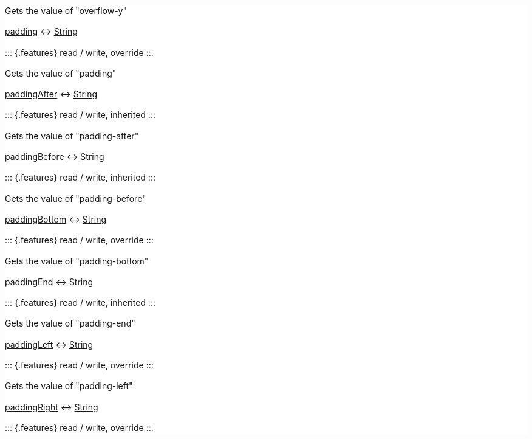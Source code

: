 Gets the value of \"overflow-y\"

[padding](cssstyledeclaration/padding) ↔
[String](../dart-core/string-class)

::: {.features}
read / write, override
:::

Gets the value of \"padding\"

[paddingAfter](cssstyledeclarationbase/paddingafter) ↔
[String](../dart-core/string-class)

::: {.features}
read / write, inherited
:::

Gets the value of \"padding-after\"

[paddingBefore](cssstyledeclarationbase/paddingbefore) ↔
[String](../dart-core/string-class)

::: {.features}
read / write, inherited
:::

Gets the value of \"padding-before\"

[paddingBottom](cssstyledeclaration/paddingbottom) ↔
[String](../dart-core/string-class)

::: {.features}
read / write, override
:::

Gets the value of \"padding-bottom\"

[paddingEnd](cssstyledeclarationbase/paddingend) ↔
[String](../dart-core/string-class)

::: {.features}
read / write, inherited
:::

Gets the value of \"padding-end\"

[paddingLeft](cssstyledeclaration/paddingleft) ↔
[String](../dart-core/string-class)

::: {.features}
read / write, override
:::

Gets the value of \"padding-left\"

[paddingRight](cssstyledeclaration/paddingright) ↔
[String](../dart-core/string-class)

::: {.features}
read / write, override
:::
